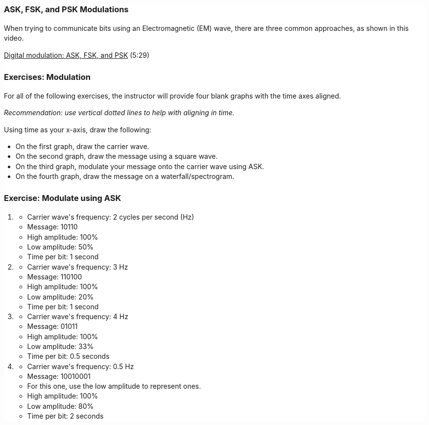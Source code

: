 

### ASK, FSK, and PSK Modulations

When trying to communicate bits using an Electromagnetic (EM) wave, there are three common approaches, as shown in this video.

[Digital modulation: ASK, FSK, and PSK](https://www.yout-ube.com/watch?v=qGwUOvErR8Q) (5:29)

### Exercises: Modulation

For all of the following exercises, the instructor will provide four blank graphs with the time axes aligned.  

_Recommendation: use vertical dotted lines to help with aligning in time._



Using time as your x-axis, draw the following:  

- On the first graph, draw the carrier wave.
- On the second graph, draw the message using a square wave.
- On the third graph, modulate your message onto the carrier wave using ASK.
- On the fourth graph, draw the message on a waterfall/spectrogram.

### Exercise: Modulate using ASK

1. - Carrier wave's frequency: 2 cycles per second (Hz)
   - Message: 10110
   - High amplitude: 100%
   - Low amplitude: 50%
   - Time per bit: 1 second



2. - Carrier wave's frequency: 3 Hz
   - Message: 110100
   - High amplitude: 100%
   - Low amplitude: 20%
   - Time per bit: 1 second



3. - Carrier wave's frequency: 4 Hz
   - Message: 01011
   - High amplitude: 100%
   - Low amplitude: 33%
   - Time per bit: 0.5 seconds



4. - Carrier wave's frequency: 0.5 Hz
   - Message: 10010001
   - For this one, use the low amplitude to represent ones.
   - High amplitude: 100%
   - Low amplitude: 80%
   - Time per bit: 2 seconds


